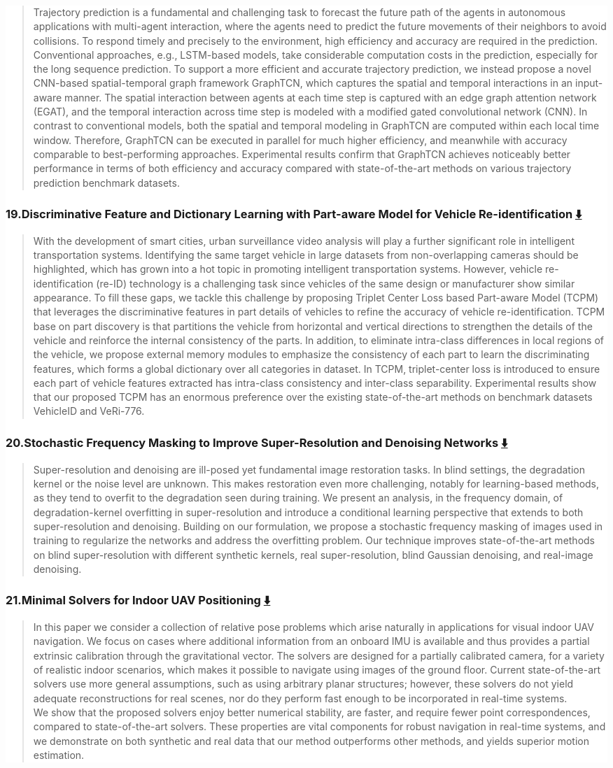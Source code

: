 >  Trajectory prediction is a fundamental and challenging task to forecast the future path of the agents in autonomous applications with multi-agent interaction, where the agents need to predict the future movements of their neighbors to avoid collisions. To respond timely and precisely to the environment, high efficiency and accuracy are required in the prediction. Conventional approaches, e.g., LSTM-based models, take considerable computation costs in the prediction, especially for the long sequence prediction. To support a more efficient and accurate trajectory prediction, we instead propose a novel CNN-based spatial-temporal graph framework GraphTCN, which captures the spatial and temporal interactions in an input-aware manner. The spatial interaction between agents at each time step is captured with an edge graph attention network (EGAT), and the temporal interaction across time step is modeled with a modified gated convolutional network (CNN). In contrast to conventional models, both the spatial and temporal modeling in GraphTCN are computed within each local time window. Therefore, GraphTCN can be executed in parallel for much higher efficiency, and meanwhile with accuracy comparable to best-performing approaches. Experimental results confirm that GraphTCN achieves noticeably better performance in terms of both efficiency and accuracy compared with state-of-the-art methods on various trajectory prediction benchmark datasets. 
### 19.Discriminative Feature and Dictionary Learning with Part-aware Model for Vehicle Re-identification  [ :arrow_down: ](https://arxiv.org/pdf/2003.07139.pdf)
>  With the development of smart cities, urban surveillance video analysis will play a further significant role in intelligent transportation systems. Identifying the same target vehicle in large datasets from non-overlapping cameras should be highlighted, which has grown into a hot topic in promoting intelligent transportation systems. However, vehicle re-identification (re-ID) technology is a challenging task since vehicles of the same design or manufacturer show similar appearance. To fill these gaps, we tackle this challenge by proposing Triplet Center Loss based Part-aware Model (TCPM) that leverages the discriminative features in part details of vehicles to refine the accuracy of vehicle re-identification. TCPM base on part discovery is that partitions the vehicle from horizontal and vertical directions to strengthen the details of the vehicle and reinforce the internal consistency of the parts. In addition, to eliminate intra-class differences in local regions of the vehicle, we propose external memory modules to emphasize the consistency of each part to learn the discriminating features, which forms a global dictionary over all categories in dataset. In TCPM, triplet-center loss is introduced to ensure each part of vehicle features extracted has intra-class consistency and inter-class separability. Experimental results show that our proposed TCPM has an enormous preference over the existing state-of-the-art methods on benchmark datasets VehicleID and VeRi-776. 
### 20.Stochastic Frequency Masking to Improve Super-Resolution and Denoising Networks  [ :arrow_down: ](https://arxiv.org/pdf/2003.07119.pdf)
>  Super-resolution and denoising are ill-posed yet fundamental image restoration tasks. In blind settings, the degradation kernel or the noise level are unknown. This makes restoration even more challenging, notably for learning-based methods, as they tend to overfit to the degradation seen during training. We present an analysis, in the frequency domain, of degradation-kernel overfitting in super-resolution and introduce a conditional learning perspective that extends to both super-resolution and denoising. Building on our formulation, we propose a stochastic frequency masking of images used in training to regularize the networks and address the overfitting problem. Our technique improves state-of-the-art methods on blind super-resolution with different synthetic kernels, real super-resolution, blind Gaussian denoising, and real-image denoising. 
### 21.Minimal Solvers for Indoor UAV Positioning  [ :arrow_down: ](https://arxiv.org/pdf/2003.07111.pdf)
>  In this paper we consider a collection of relative pose problems which arise naturally in applications for visual indoor UAV navigation. We focus on cases where additional information from an onboard IMU is available and thus provides a partial extrinsic calibration through the gravitational vector. The solvers are designed for a partially calibrated camera, for a variety of realistic indoor scenarios, which makes it possible to navigate using images of the ground floor. Current state-of-the-art solvers use more general assumptions, such as using arbitrary planar structures; however, these solvers do not yield adequate reconstructions for real scenes, nor do they perform fast enough to be incorporated in real-time systems. <br>We show that the proposed solvers enjoy better numerical stability, are faster, and require fewer point correspondences, compared to state-of-the-art solvers. These properties are vital components for robust navigation in real-time systems, and we demonstrate on both synthetic and real data that our method outperforms other methods, and yields superior motion estimation. 